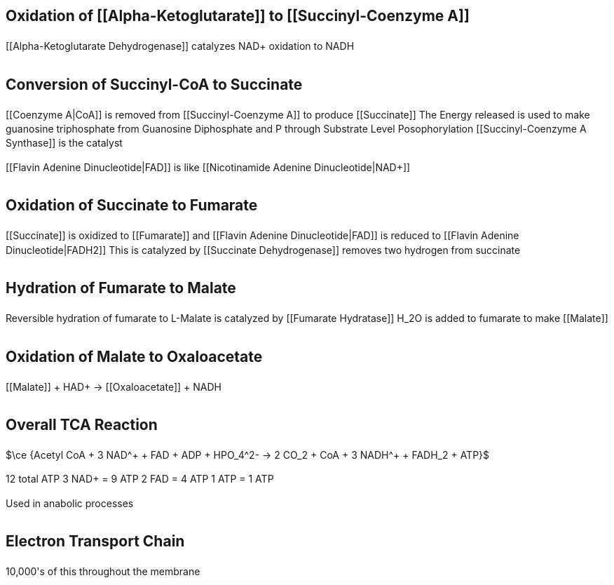 ## Oxidation of [[Alpha-Ketoglutarate]] to [[Succinyl-Coenzyme A]]

[[Alpha-Ketoglutarate Dehydrogenase]] catalyzes NAD+ oxidation to NADH

## Conversion of Succinyl-CoA to Succinate

[[Coenzyme A|CoA]] is removed from [[Succinyl-Coenzyme A]] to produce [[Succinate]]
The Energy released is used to make guanosine triphosphate from Guanosine Diphosphate and P through Substrate Level Posophorylation
[[Succinyl-Coenzyme A Synthase]] is the catalyst

[[Flavin Adenine Dinucleotide|FAD]] is like [[Nicotinamide Adenine Dinucleotide|NAD+]]

## Oxidation of Succinate to Fumarate

[[Succinate]] is oxidized to [[Fumarate]] and [[Flavin Adenine Dinucleotide|FAD]] is reduced to [[Flavin Adenine Dinucleotide|FADH2]]
This is catalyzed by [[Succinate Dehydrogenase]] removes two hydrogen from succinate

## Hydration of Fumarate to Malate

Reversible hydration of fumarate to L-Malate is catalyzed by [[Fumarate Hydratase]] H_2O is added to fumarate to make [[Malate]]

## Oxidation of Malate to Oxaloacetate

[[Malate]] + HAD+ -> [[Oxaloacetate]] + NADH

## Overall TCA Reaction

$\ce {Acetyl CoA + 3 NAD^+ + FAD + ADP + HPO_4^2- -> 2 CO_2 + CoA + 3 NADH^+ + FADH_2 + ATP}$

12 total ATP
3 NAD+ = 9 ATP
2 FAD = 4 ATP
1 ATP = 1 ATP

Used in anabolic processes

## Electron Transport Chain

10,000's of this throughout the membrane

